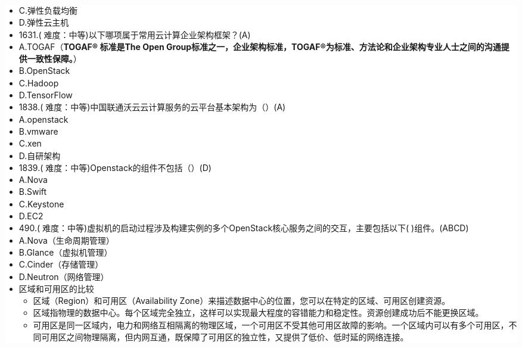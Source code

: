  * C.弹性负载均衡
 * D.弹性云主机
* 1631.( 难度：中等)以下哪项属于常用云计算企业架构框架？(A)
 * A.TOGAF（**TOGAF® 标准是The Open Group标准之一，企业架构标准，TOGAF®为标准、方法论和企业架构专业人士之间的沟通提供一致性保障。**）
 * B.OpenStack
 * C.Hadoop
 * D.TensorFlow
* 1838.( 难度：中等)中国联通沃云云计算服务的云平台基本架构为（）(A)
 * A.openstack
 * B.vmware
 * C.xen
 * D.自研架构
* 1839.( 难度：中等)Openstack的组件不包括（）(D)
 * A.Nova
 * B.Swift
 * C.Keystone
 * D.EC2
* 490.( 难度：中等)虚拟机的启动过程涉及构建实例的多个OpenStack核心服务之间的交互，主要包括以下(         )组件。(ABCD)
 * A.Nova（生命周期管理）
 * B.Glance（虚拟机管理）
 * C.Cinder（存储管理）
 * D.Neutron（网络管理）
* 区域和可用区的比较
  * 区域（Region）和可用区（Availability Zone）来描述数据中心的位置，您可以在特定的区域、可用区创建资源。
  * 区域指物理的数据中心。每个区域完全独立，这样可以实现最大程度的容错能力和稳定性。资源创建成功后不能更换区域。
  * 可用区是同一区域内，电力和网络互相隔离的物理区域，一个可用区不受其他可用区故障的影响。一个区域内可以有多个可用区，不同可用区之间物理隔离，但内网互通，既保障了可用区的独立性，又提供了低价、低时延的网络连接。